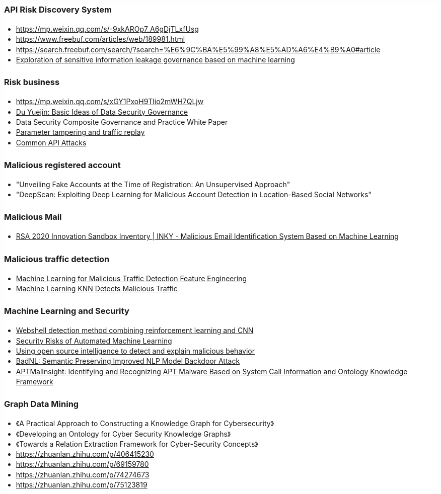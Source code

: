 ### API Risk Discovery System
- https://mp.weixin.qq.com/s/-9xkAROp7_A6gDjTLxfUsg
- https://www.freebuf.com/articles/web/189981.html
- https://search.freebuf.com/search/?search=%E6%9C%BA%E5%99%A8%E5%AD%A6%E4%B9%A0#article
- [Exploration of sensitive information leakage governance based on machine learning](https://www.freebuf.com/articles/es/261641.html)

### Risk business
- https://mp.weixin.qq.com/s/xGY1PxoH9Tlio2mWH7QLjw
- [Du Yuejin: Basic Ideas of Data Security Governance](https://www.secrss.com/articles/6420)
- Data Security Composite Governance and Practice White Paper
- [Parameter tampering and traffic replay](https://juejin.cn/post/6890798533473992717)
- [Common API Attacks](https://zhuanlan.zhihu.com/p/472101085)

### Malicious registered account
- "Unveiling Fake Accounts at the Time of Registration: An Unsupervised Approach"
- "DeepScan: Exploiting Deep Learning for Malicious Account Detection in Location-Based Social Networks"


### Malicious Mail
- [RSA 2020 Innovation Sandbox Inventory | INKY - Malicious Email Identification System Based on Machine Learning](https://www.freebuf.com/articles/network/227754.html)

### Malicious traffic detection
- [Machine Learning for Malicious Traffic Detection Feature Engineering](https://www.freebuf.com/articles/web/223481.html)
- [Machine Learning KNN Detects Malicious Traffic](https://www.freebuf.com/articles/web/223056.html)

### Machine Learning and Security
- [Webshell detection method combining reinforcement learning and CNN](https://link.springer.com/chapter/10.1007/978-3-030-86890-1_21)
- [Security Risks of Automated Machine Learning](https://www.usenix.org/system/files/sec22summer_pang.pdf)
- [Using open source intelligence to detect and explain malicious behavior](https://ieeexplore.ieee.org/abstract/document/9566808/)
- [BadNL: Semantic Preserving Improved NLP Model Backdoor Attack](https://arxiv.org/pdf/2006.01043.pdf)
- [APTMalInsight: Identifying and Recognizing APT Malware Based on System Call Information and Ontology Knowledge Framework](https://www.sciencedirect.com/science/article/pii/S0020025520308628?via%3Dihub)

### Graph Data Mining
- 《A Practical Approach to Constructing a Knowledge Graph for Cybersecurity》
- 《Developing an Ontology for Cyber Security Knowledge Graphs》
- 《Towards a Relation Extraction Framework for Cyber-Security Concepts》
- https://zhuanlan.zhihu.com/p/406415230
- https://zhuanlan.zhihu.com/p/69159780
- https://zhuanlan.zhihu.com/p/74274673
- https://zhuanlan.zhihu.com/p/75123819
